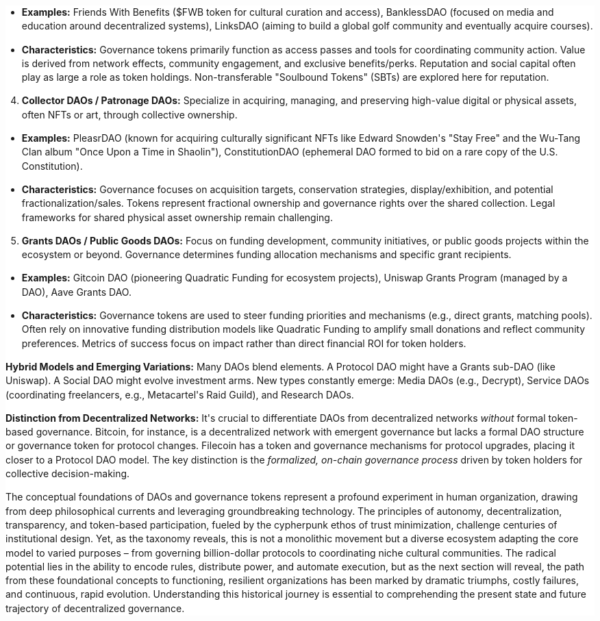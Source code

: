 *   **Examples:** Friends With Benefits ($FWB token for cultural curation and access), BanklessDAO (focused on media and education around decentralized systems), LinksDAO (aiming to build a global golf community and eventually acquire courses).

*   **Characteristics:** Governance tokens primarily function as access passes and tools for coordinating community action. Value is derived from network effects, community engagement, and exclusive benefits/perks. Reputation and social capital often play as large a role as token holdings. Non-transferable "Soulbound Tokens" (SBTs) are explored here for reputation.

4.  **Collector DAOs / Patronage DAOs:** Specialize in acquiring, managing, and preserving high-value digital or physical assets, often NFTs or art, through collective ownership.

*   **Examples:** PleasrDAO (known for acquiring culturally significant NFTs like Edward Snowden's "Stay Free" and the Wu-Tang Clan album "Once Upon a Time in Shaolin"), ConstitutionDAO (ephemeral DAO formed to bid on a rare copy of the U.S. Constitution).

*   **Characteristics:** Governance focuses on acquisition targets, conservation strategies, display/exhibition, and potential fractionalization/sales. Tokens represent fractional ownership and governance rights over the shared collection. Legal frameworks for shared physical asset ownership remain challenging.

5.  **Grants DAOs / Public Goods DAOs:** Focus on funding development, community initiatives, or public goods projects within the ecosystem or beyond. Governance determines funding allocation mechanisms and specific grant recipients.

*   **Examples:** Gitcoin DAO (pioneering Quadratic Funding for ecosystem projects), Uniswap Grants Program (managed by a DAO), Aave Grants DAO.

*   **Characteristics:** Governance tokens are used to steer funding priorities and mechanisms (e.g., direct grants, matching pools). Often rely on innovative funding distribution models like Quadratic Funding to amplify small donations and reflect community preferences. Metrics of success focus on impact rather than direct financial ROI for token holders.

**Hybrid Models and Emerging Variations:** Many DAOs blend elements. A Protocol DAO might have a Grants sub-DAO (like Uniswap). A Social DAO might evolve investment arms. New types constantly emerge: Media DAOs (e.g., Decrypt), Service DAOs (coordinating freelancers, e.g., Metacartel's Raid Guild), and Research DAOs.

**Distinction from Decentralized Networks:** It's crucial to differentiate DAOs from decentralized networks *without* formal token-based governance. Bitcoin, for instance, is a decentralized network with emergent governance but lacks a formal DAO structure or governance token for protocol changes. Filecoin has a token and governance mechanisms for protocol upgrades, placing it closer to a Protocol DAO model. The key distinction is the *formalized, on-chain governance process* driven by token holders for collective decision-making.

The conceptual foundations of DAOs and governance tokens represent a profound experiment in human organization, drawing from deep philosophical currents and leveraging groundbreaking technology. The principles of autonomy, decentralization, transparency, and token-based participation, fueled by the cypherpunk ethos of trust minimization, challenge centuries of institutional design. Yet, as the taxonomy reveals, this is not a monolithic movement but a diverse ecosystem adapting the core model to varied purposes – from governing billion-dollar protocols to coordinating niche cultural communities. The radical potential lies in the ability to encode rules, distribute power, and automate execution, but as the next section will reveal, the path from these foundational concepts to functioning, resilient organizations has been marked by dramatic triumphs, costly failures, and continuous, rapid evolution. Understanding this historical journey is essential to comprehending the present state and future trajectory of decentralized governance.
